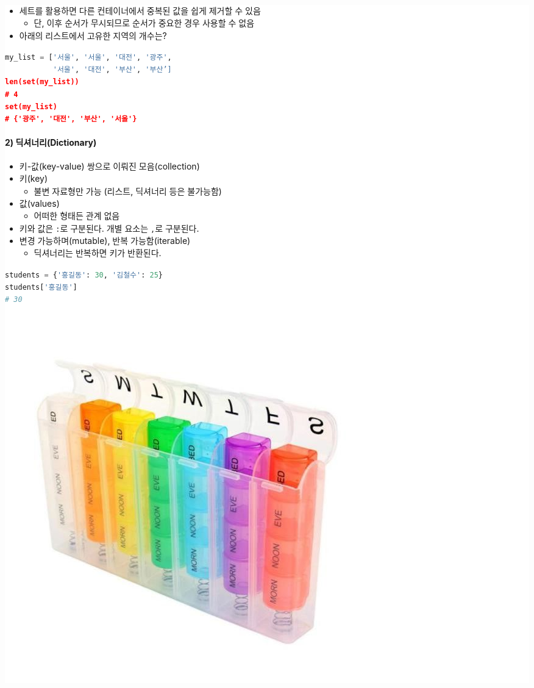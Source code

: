 

- 세트를 활용하면 다른 컨테이너에서 중복된 값을 쉽게 제거할 수 있음 
  - 단, 이후 순서가 무시되므로 순서가 중요한 경우 사용할 수 없음
- 아래의 리스트에서 고유한 지역의 개수는?

```python
my_list = ['서울', '서울', '대전', '광주',
           '서울', '대전', '부산', '부산’]
len(set(my_list))
# 4
set(my_list)
# {'광주', '대전', '부산', '서울'}
```



#### 2) 딕셔너리(Dictionary)

-  키-값(key-value) 쌍으로 이뤄진 모음(collection)
  - 키(key)
    - 불변 자료형만 가능 (리스트, 딕셔너리 등은 불가능함)
  - 값(values)
    - 어떠한 형태든 관계 없음
- 키와 값은 `:`로 구분된다. 개별 요소는 `,`로 구분된다.
- 변경 가능하며(mutable), 반복 가능함(iterable)
  - 딕셔너리는 반복하면 키가 반환된다.

```python
students = {'홍길동': 30, '김철수': 25}
students['홍길동']
# 30
```

![img](README.assets/600.jpeg)
